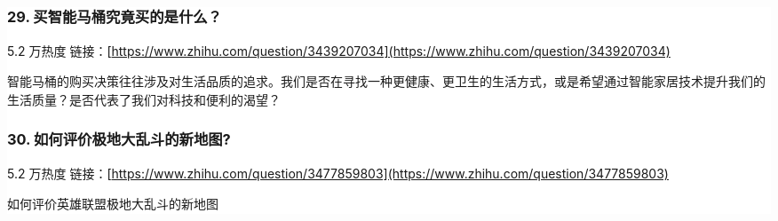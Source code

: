 ### 29. 买智能马桶究竟买的是什么？
5.2 万热度 链接：[https://www.zhihu.com/question/3439207034](https://www.zhihu.com/question/3439207034)

智能马桶的购买决策往往涉及对生活品质的追求。我们是否在寻找一种更健康、更卫生的生活方式，或是希望通过智能家居技术提升我们的生活质量？是否代表了我们对科技和便利的渴望？

### 30. 如何评价极地大乱斗的新地图?
5.2 万热度 链接：[https://www.zhihu.com/question/3477859803](https://www.zhihu.com/question/3477859803)

如何评价英雄联盟极地大乱斗的新地图

